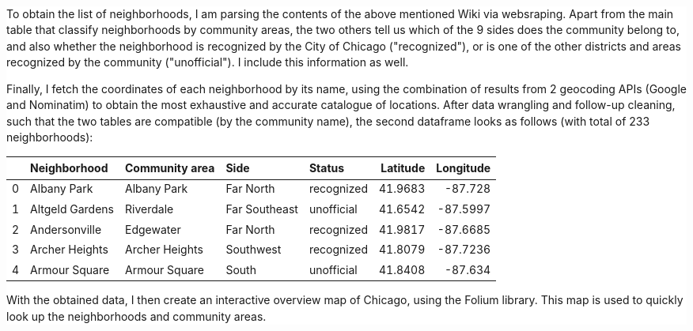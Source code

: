 
To obtain the list of neighborhoods, I am parsing the contents of the above mentioned Wiki via websraping. Apart from the main table that classify neighborhoods by community areas, the two others tell us which of the 9 sides does the community belong to, and also whether the neighborhood is recognized by the City of Chicago ("recognized"), or is one of the other districts and areas recognized by the community ("unofficial"). I include this information as well. 

Finally, I fetch the coordinates of each neighborhood by its name, using the combination of results from 2 geocoding APIs (Google and Nominatim) to obtain the most exhaustive and accurate catalogue of locations. After data wrangling and follow-up cleaning, such that the two tables are compatible (by the community name), the second dataframe looks as follows (with total of 233 neighborhoods):

|    | Neighborhood    | Community area   | Side          | Status     |   Latitude |   Longitude |
|---:|:----------------|:-----------------|:--------------|:-----------|-----------:|------------:|
|  0 | Albany Park     | Albany Park      | Far North     | recognized |    41.9683 |    -87.728  |
|  1 | Altgeld Gardens | Riverdale        | Far Southeast | unofficial |    41.6542 |    -87.5997 |
|  2 | Andersonville   | Edgewater        | Far North     | recognized |    41.9817 |    -87.6685 |
|  3 | Archer Heights  | Archer Heights   | Southwest     | recognized |    41.8079 |    -87.7236 |
|  4 | Armour Square   | Armour Square    | South         | unofficial |    41.8408 |    -87.634  |

With the obtained data, I then create an interactive overview map of Chicago, using the Folium library. This map is used to quickly look up the neighborhoods and community areas.
